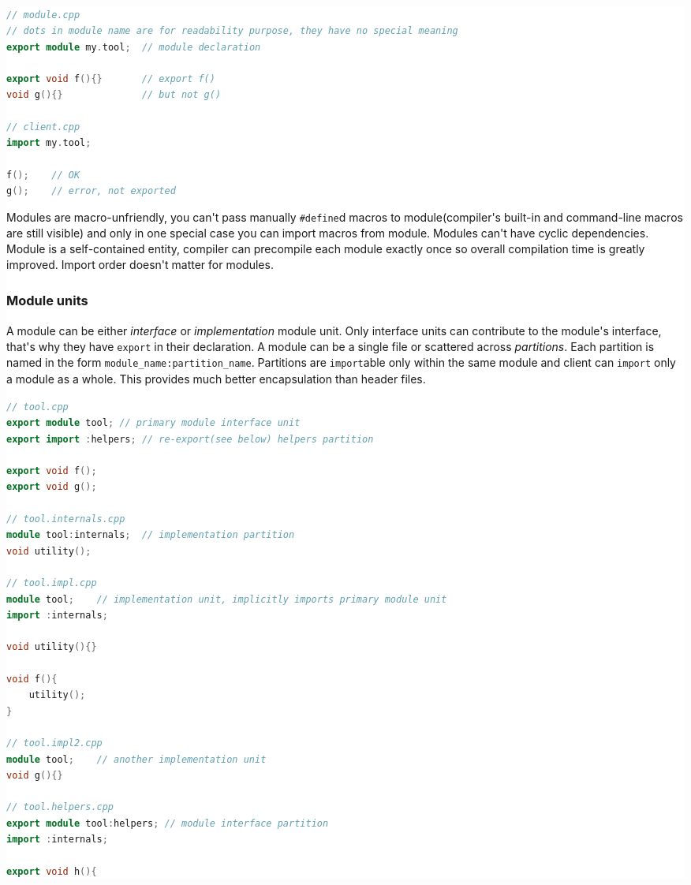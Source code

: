 ```cpp
// module.cpp
// dots in module name are for readability purpose, they have no special meaning
export module my.tool;  // module declaration

export void f(){}       // export f()
void g(){}              // but not g()

// client.cpp
import my.tool;

f();    // OK
g();    // error, not exported
```

Modules are macro-unfriendly, you
can't pass manually `#define`d macros to module(compiler's built-in and
command-line macros are still visible) and only in one special case you can import
macros from
module. Modules can't have cyclic dependencies. Module is a self-contained
entity, compiler can precompile
each module exactly once so overall compilation time is greatly improved. Import
order doesn't matter for modules.

### Module units

A module can be either *interface* or *implementation* module unit. Only interface
units can contribute to the module's interface, that's why they have `export` in
their
declaration. A module can be a single file or scattered across *partitions*. Each
partition is named in the form `module_name:partition_name`. Partitions are 
`import`able only within the same module and client can `import` only a module as 
a whole. This provides much better encapsulation than header files.

```cpp
// tool.cpp
export module tool; // primary module interface unit
export import :helpers; // re-export(see below) helpers partition

export void f();
export void g();

// tool.internals.cpp
module tool:internals;  // implementation partition
void utility();

// tool.impl.cpp
module tool;    // implementation unit, implicitly imports primary module unit
import :internals;

void utility(){}

void f(){
    utility();
}

// tool.impl2.cpp
module tool;    // another implementation unit
void g(){}

// tool.helpers.cpp
export module tool:helpers; // module interface partition
import :internals;

export void h(){
```